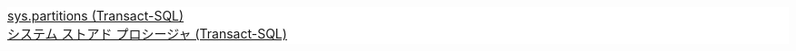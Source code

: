  [sys.partitions &#40;Transact-SQL&#41;](../../relational-databases/system-catalog-views/sys-partitions-transact-sql.md)   
 [システム ストアド プロシージャ &#40;Transact-SQL&#41;](../../relational-databases/system-stored-procedures/system-stored-procedures-transact-sql.md)  
  
  
